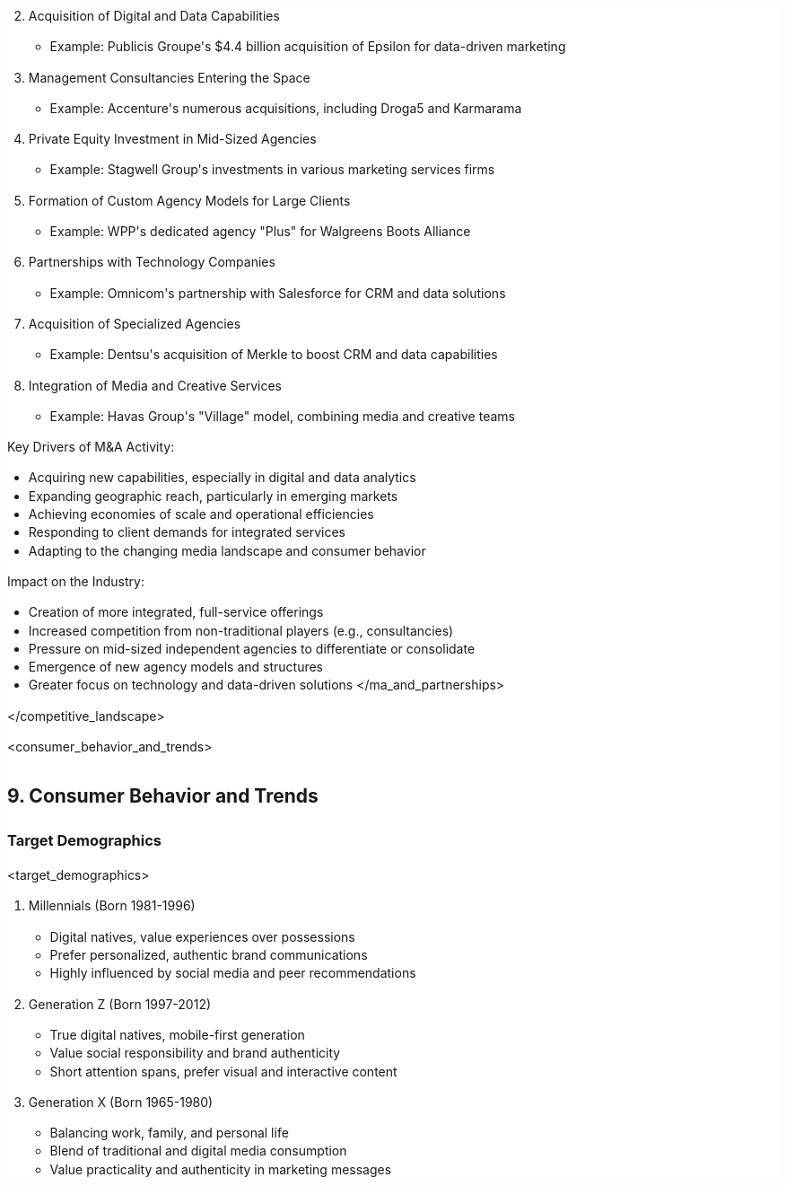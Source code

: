 2. Acquisition of Digital and Data Capabilities
   - Example: Publicis Groupe's $4.4 billion acquisition of Epsilon for data-driven marketing

3. Management Consultancies Entering the Space
   - Example: Accenture's numerous acquisitions, including Droga5 and Karmarama

4. Private Equity Investment in Mid-Sized Agencies
   - Example: Stagwell Group's investments in various marketing services firms

5. Formation of Custom Agency Models for Large Clients
   - Example: WPP's dedicated agency "Plus" for Walgreens Boots Alliance

6. Partnerships with Technology Companies
   - Example: Omnicom's partnership with Salesforce for CRM and data solutions

7. Acquisition of Specialized Agencies
   - Example: Dentsu's acquisition of Merkle to boost CRM and data capabilities

8. Integration of Media and Creative Services
   - Example: Havas Group's "Village" model, combining media and creative teams

Key Drivers of M&A Activity:
- Acquiring new capabilities, especially in digital and data analytics
- Expanding geographic reach, particularly in emerging markets
- Achieving economies of scale and operational efficiencies
- Responding to client demands for integrated services
- Adapting to the changing media landscape and consumer behavior

Impact on the Industry:
- Creation of more integrated, full-service offerings
- Increased competition from non-traditional players (e.g., consultancies)
- Pressure on mid-sized independent agencies to differentiate or consolidate
- Emergence of new agency models and structures
- Greater focus on technology and data-driven solutions
</ma_and_partnerships>

</competitive_landscape>

<consumer_behavior_and_trends>

## 9. Consumer Behavior and Trends

### Target Demographics

<target_demographics>
1. Millennials (Born 1981-1996)
   - Digital natives, value experiences over possessions
   - Prefer personalized, authentic brand communications
   - Highly influenced by social media and peer recommendations

2. Generation Z (Born 1997-2012)
   - True digital natives, mobile-first generation
   - Value social responsibility and brand authenticity
   - Short attention spans, prefer visual and interactive content

3. Generation X (Born 1965-1980)
   - Balancing work, family, and personal life
   - Blend of traditional and digital media consumption
   - Value practicality and authenticity in marketing messages
